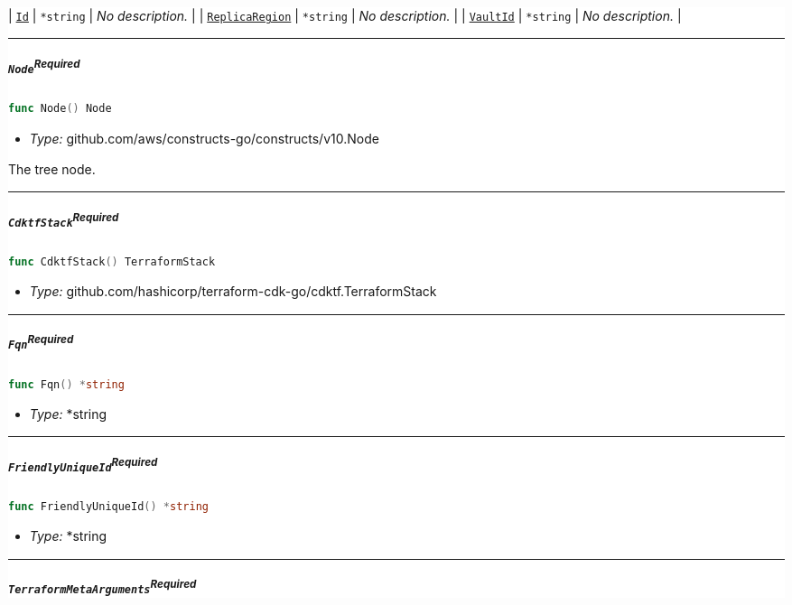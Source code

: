 | <code><a href="#rhizo-co-terraform-provider-oci.kmsVaultReplication.KmsVaultReplication.property.id">Id</a></code> | <code>*string</code> | *No description.* |
| <code><a href="#rhizo-co-terraform-provider-oci.kmsVaultReplication.KmsVaultReplication.property.replicaRegion">ReplicaRegion</a></code> | <code>*string</code> | *No description.* |
| <code><a href="#rhizo-co-terraform-provider-oci.kmsVaultReplication.KmsVaultReplication.property.vaultId">VaultId</a></code> | <code>*string</code> | *No description.* |

---

##### `Node`<sup>Required</sup> <a name="Node" id="rhizo-co-terraform-provider-oci.kmsVaultReplication.KmsVaultReplication.property.node"></a>

```go
func Node() Node
```

- *Type:* github.com/aws/constructs-go/constructs/v10.Node

The tree node.

---

##### `CdktfStack`<sup>Required</sup> <a name="CdktfStack" id="rhizo-co-terraform-provider-oci.kmsVaultReplication.KmsVaultReplication.property.cdktfStack"></a>

```go
func CdktfStack() TerraformStack
```

- *Type:* github.com/hashicorp/terraform-cdk-go/cdktf.TerraformStack

---

##### `Fqn`<sup>Required</sup> <a name="Fqn" id="rhizo-co-terraform-provider-oci.kmsVaultReplication.KmsVaultReplication.property.fqn"></a>

```go
func Fqn() *string
```

- *Type:* *string

---

##### `FriendlyUniqueId`<sup>Required</sup> <a name="FriendlyUniqueId" id="rhizo-co-terraform-provider-oci.kmsVaultReplication.KmsVaultReplication.property.friendlyUniqueId"></a>

```go
func FriendlyUniqueId() *string
```

- *Type:* *string

---

##### `TerraformMetaArguments`<sup>Required</sup> <a name="TerraformMetaArguments" id="rhizo-co-terraform-provider-oci.kmsVaultReplication.KmsVaultReplication.property.terraformMetaArguments"></a>
